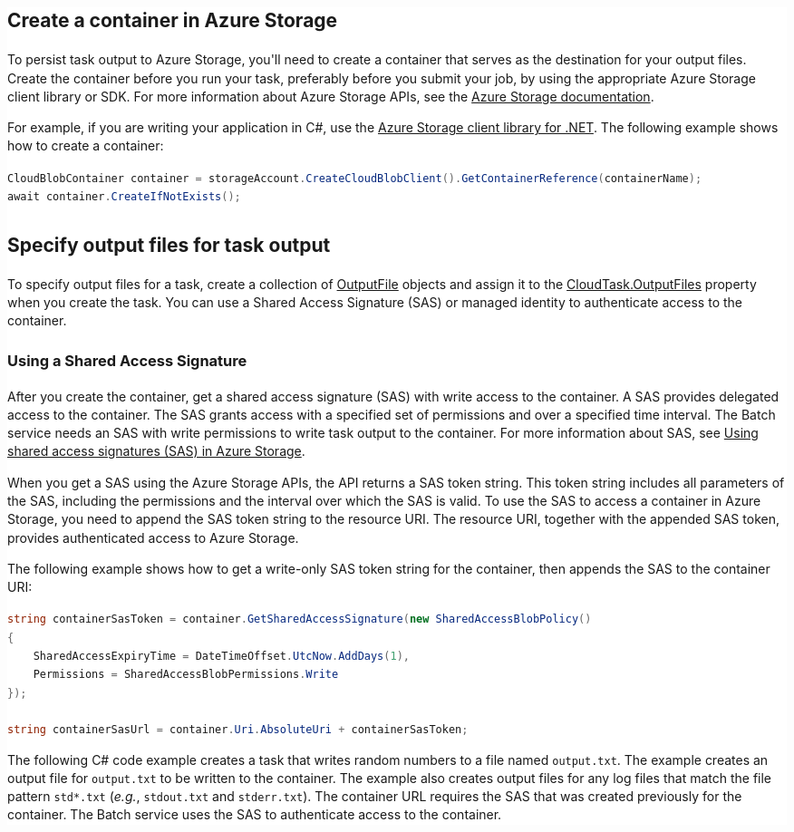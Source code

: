 ## Create a container in Azure Storage

To persist task output to Azure Storage, you'll need to create a container that serves as the destination for your output files. Create the container before you run your task, preferably before you submit your job, by using the appropriate Azure Storage client library or SDK. For more information about Azure Storage APIs, see the [Azure Storage documentation](../storage/index.yml).

For example, if you are writing your application in C#, use the [Azure Storage client library for .NET](https://www.nuget.org/packages/WindowsAzure.Storage/). The following example shows how to create a container:

```csharp
CloudBlobContainer container = storageAccount.CreateCloudBlobClient().GetContainerReference(containerName);
await container.CreateIfNotExists();
```

## Specify output files for task output

To specify output files for a task, create a collection of [OutputFile](/dotnet/api/microsoft.azure.batch.outputfile) objects and assign it to the [CloudTask.OutputFiles](/dotnet/api/microsoft.azure.batch.cloudtask.outputfiles) property when you create the task. You can use a Shared Access Signature (SAS) or managed identity to authenticate access to the container.

### Using a Shared Access Signature

After you create the container, get a shared access signature (SAS) with write access to the container. A SAS provides delegated access to the container. The SAS grants access with a specified set of permissions and over a specified time interval. The Batch service needs an SAS with write permissions to write task output to the container. For more information about SAS, see [Using shared access signatures \(SAS\) in Azure Storage](../storage/common/storage-sas-overview.md).

When you get a SAS using the Azure Storage APIs, the API returns a SAS token string. This token string includes all parameters of the SAS, including the permissions and the interval over which the SAS is valid. To use the SAS to access a container in Azure Storage, you need to append the SAS token string to the resource URI. The resource URI, together with the appended SAS token, provides authenticated access to Azure Storage.

The following example shows how to get a write-only SAS token string for the container, then appends the SAS to the container URI:

```csharp
string containerSasToken = container.GetSharedAccessSignature(new SharedAccessBlobPolicy()
{
    SharedAccessExpiryTime = DateTimeOffset.UtcNow.AddDays(1),
    Permissions = SharedAccessBlobPermissions.Write
});

string containerSasUrl = container.Uri.AbsoluteUri + containerSasToken;
```

The following C# code example creates a task that writes random numbers to a file named `output.txt`. The example creates an output file for `output.txt` to be written to the container. The example also creates output files for any log files that match the file pattern `std*.txt` (_e.g._, `stdout.txt` and `stderr.txt`). The container URL requires the SAS that was created previously for the container. The Batch service uses the SAS to authenticate access to the container.
